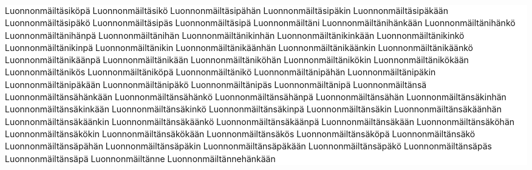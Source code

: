 Luonnonmäiltäsiköpä
Luonnonmäiltäsikö
Luonnonmäiltäsipähän
Luonnonmäiltäsipäkin
Luonnonmäiltäsipäkään
Luonnonmäiltäsipäkö
Luonnonmäiltäsipäs
Luonnonmäiltäsipä
Luonnonmäiltäni
Luonnonmäiltänihänkään
Luonnonmäiltänihänkö
Luonnonmäiltänihänpä
Luonnonmäiltänihän
Luonnonmäiltänikinhän
Luonnonmäiltänikinkään
Luonnonmäiltänikinkö
Luonnonmäiltänikinpä
Luonnonmäiltänikin
Luonnonmäiltänikäänhän
Luonnonmäiltänikäänkin
Luonnonmäiltänikäänkö
Luonnonmäiltänikäänpä
Luonnonmäiltänikään
Luonnonmäiltäniköhän
Luonnonmäiltänikökin
Luonnonmäiltänikökään
Luonnonmäiltänikös
Luonnonmäiltäniköpä
Luonnonmäiltänikö
Luonnonmäiltänipähän
Luonnonmäiltänipäkin
Luonnonmäiltänipäkään
Luonnonmäiltänipäkö
Luonnonmäiltänipäs
Luonnonmäiltänipä
Luonnonmäiltänsä
Luonnonmäiltänsähänkään
Luonnonmäiltänsähänkö
Luonnonmäiltänsähänpä
Luonnonmäiltänsähän
Luonnonmäiltänsäkinhän
Luonnonmäiltänsäkinkään
Luonnonmäiltänsäkinkö
Luonnonmäiltänsäkinpä
Luonnonmäiltänsäkin
Luonnonmäiltänsäkäänhän
Luonnonmäiltänsäkäänkin
Luonnonmäiltänsäkäänkö
Luonnonmäiltänsäkäänpä
Luonnonmäiltänsäkään
Luonnonmäiltänsäköhän
Luonnonmäiltänsäkökin
Luonnonmäiltänsäkökään
Luonnonmäiltänsäkös
Luonnonmäiltänsäköpä
Luonnonmäiltänsäkö
Luonnonmäiltänsäpähän
Luonnonmäiltänsäpäkin
Luonnonmäiltänsäpäkään
Luonnonmäiltänsäpäkö
Luonnonmäiltänsäpäs
Luonnonmäiltänsäpä
Luonnonmäiltänne
Luonnonmäiltännehänkään
